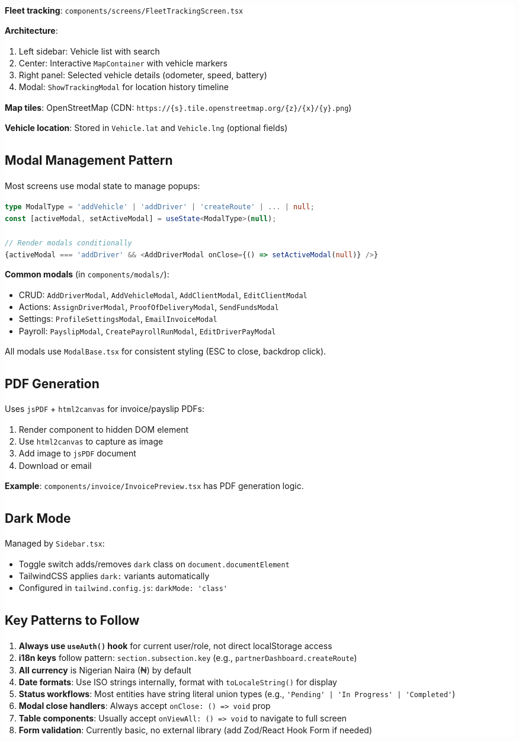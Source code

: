 **Fleet tracking**: `components/screens/FleetTrackingScreen.tsx`

**Architecture**:
1. Left sidebar: Vehicle list with search
2. Center: Interactive `MapContainer` with vehicle markers
3. Right panel: Selected vehicle details (odometer, speed, battery)
4. Modal: `ShowTrackingModal` for location history timeline

**Map tiles**: OpenStreetMap (CDN: `https://{s}.tile.openstreetmap.org/{z}/{x}/{y}.png`)

**Vehicle location**: Stored in `Vehicle.lat` and `Vehicle.lng` (optional fields)

## Modal Management Pattern

Most screens use modal state to manage popups:

```typescript
type ModalType = 'addVehicle' | 'addDriver' | 'createRoute' | ... | null;
const [activeModal, setActiveModal] = useState<ModalType>(null);

// Render modals conditionally
{activeModal === 'addDriver' && <AddDriverModal onClose={() => setActiveModal(null)} />}
```

**Common modals** (in `components/modals/`):
- CRUD: `AddDriverModal`, `AddVehicleModal`, `AddClientModal`, `EditClientModal`
- Actions: `AssignDriverModal`, `ProofOfDeliveryModal`, `SendFundsModal`
- Settings: `ProfileSettingsModal`, `EmailInvoiceModal`
- Payroll: `PayslipModal`, `CreatePayrollRunModal`, `EditDriverPayModal`

All modals use `ModalBase.tsx` for consistent styling (ESC to close, backdrop click).

## PDF Generation

Uses `jsPDF` + `html2canvas` for invoice/payslip PDFs:

1. Render component to hidden DOM element
2. Use `html2canvas` to capture as image
3. Add image to `jsPDF` document
4. Download or email

**Example**: `components/invoice/InvoicePreview.tsx` has PDF generation logic.

## Dark Mode

Managed by `Sidebar.tsx`:
- Toggle switch adds/removes `dark` class on `document.documentElement`
- TailwindCSS applies `dark:` variants automatically
- Configured in `tailwind.config.js`: `darkMode: 'class'`

## Key Patterns to Follow

1. **Always use `useAuth()` hook** for current user/role, not direct localStorage access
2. **i18n keys** follow pattern: `section.subsection.key` (e.g., `partnerDashboard.createRoute`)
3. **All currency** is Nigerian Naira (₦) by default
4. **Date formats**: Use ISO strings internally, format with `toLocaleString()` for display
5. **Status workflows**: Most entities have string literal union types (e.g., `'Pending' | 'In Progress' | 'Completed'`)
6. **Modal close handlers**: Always accept `onClose: () => void` prop
7. **Table components**: Usually accept `onViewAll: () => void` to navigate to full screen
8. **Form validation**: Currently basic, no external library (add Zod/React Hook Form if needed)
